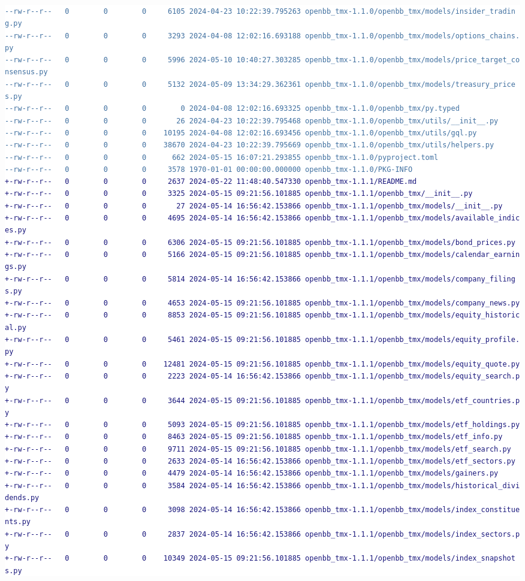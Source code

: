 ```diff
--rw-r--r--   0        0        0     6105 2024-04-23 10:22:39.795263 openbb_tmx-1.1.0/openbb_tmx/models/insider_trading.py
--rw-r--r--   0        0        0     3293 2024-04-08 12:02:16.693188 openbb_tmx-1.1.0/openbb_tmx/models/options_chains.py
--rw-r--r--   0        0        0     5996 2024-05-10 10:40:27.303285 openbb_tmx-1.1.0/openbb_tmx/models/price_target_consensus.py
--rw-r--r--   0        0        0     5132 2024-05-09 13:34:29.362361 openbb_tmx-1.1.0/openbb_tmx/models/treasury_prices.py
--rw-r--r--   0        0        0        0 2024-04-08 12:02:16.693325 openbb_tmx-1.1.0/openbb_tmx/py.typed
--rw-r--r--   0        0        0       26 2024-04-23 10:22:39.795468 openbb_tmx-1.1.0/openbb_tmx/utils/__init__.py
--rw-r--r--   0        0        0    10195 2024-04-08 12:02:16.693456 openbb_tmx-1.1.0/openbb_tmx/utils/gql.py
--rw-r--r--   0        0        0    38670 2024-04-23 10:22:39.795669 openbb_tmx-1.1.0/openbb_tmx/utils/helpers.py
--rw-r--r--   0        0        0      662 2024-05-15 16:07:21.293855 openbb_tmx-1.1.0/pyproject.toml
--rw-r--r--   0        0        0     3578 1970-01-01 00:00:00.000000 openbb_tmx-1.1.0/PKG-INFO
+-rw-r--r--   0        0        0     2637 2024-05-22 11:48:40.547330 openbb_tmx-1.1.1/README.md
+-rw-r--r--   0        0        0     3325 2024-05-15 09:21:56.101885 openbb_tmx-1.1.1/openbb_tmx/__init__.py
+-rw-r--r--   0        0        0       27 2024-05-14 16:56:42.153866 openbb_tmx-1.1.1/openbb_tmx/models/__init__.py
+-rw-r--r--   0        0        0     4695 2024-05-14 16:56:42.153866 openbb_tmx-1.1.1/openbb_tmx/models/available_indices.py
+-rw-r--r--   0        0        0     6306 2024-05-15 09:21:56.101885 openbb_tmx-1.1.1/openbb_tmx/models/bond_prices.py
+-rw-r--r--   0        0        0     5166 2024-05-15 09:21:56.101885 openbb_tmx-1.1.1/openbb_tmx/models/calendar_earnings.py
+-rw-r--r--   0        0        0     5814 2024-05-14 16:56:42.153866 openbb_tmx-1.1.1/openbb_tmx/models/company_filings.py
+-rw-r--r--   0        0        0     4653 2024-05-15 09:21:56.101885 openbb_tmx-1.1.1/openbb_tmx/models/company_news.py
+-rw-r--r--   0        0        0     8853 2024-05-15 09:21:56.101885 openbb_tmx-1.1.1/openbb_tmx/models/equity_historical.py
+-rw-r--r--   0        0        0     5461 2024-05-15 09:21:56.101885 openbb_tmx-1.1.1/openbb_tmx/models/equity_profile.py
+-rw-r--r--   0        0        0    12481 2024-05-15 09:21:56.101885 openbb_tmx-1.1.1/openbb_tmx/models/equity_quote.py
+-rw-r--r--   0        0        0     2223 2024-05-14 16:56:42.153866 openbb_tmx-1.1.1/openbb_tmx/models/equity_search.py
+-rw-r--r--   0        0        0     3644 2024-05-15 09:21:56.101885 openbb_tmx-1.1.1/openbb_tmx/models/etf_countries.py
+-rw-r--r--   0        0        0     5093 2024-05-15 09:21:56.101885 openbb_tmx-1.1.1/openbb_tmx/models/etf_holdings.py
+-rw-r--r--   0        0        0     8463 2024-05-15 09:21:56.101885 openbb_tmx-1.1.1/openbb_tmx/models/etf_info.py
+-rw-r--r--   0        0        0     9711 2024-05-15 09:21:56.101885 openbb_tmx-1.1.1/openbb_tmx/models/etf_search.py
+-rw-r--r--   0        0        0     2633 2024-05-14 16:56:42.153866 openbb_tmx-1.1.1/openbb_tmx/models/etf_sectors.py
+-rw-r--r--   0        0        0     4479 2024-05-14 16:56:42.153866 openbb_tmx-1.1.1/openbb_tmx/models/gainers.py
+-rw-r--r--   0        0        0     3584 2024-05-14 16:56:42.153866 openbb_tmx-1.1.1/openbb_tmx/models/historical_dividends.py
+-rw-r--r--   0        0        0     3098 2024-05-14 16:56:42.153866 openbb_tmx-1.1.1/openbb_tmx/models/index_constituents.py
+-rw-r--r--   0        0        0     2837 2024-05-14 16:56:42.153866 openbb_tmx-1.1.1/openbb_tmx/models/index_sectors.py
+-rw-r--r--   0        0        0    10349 2024-05-15 09:21:56.101885 openbb_tmx-1.1.1/openbb_tmx/models/index_snapshots.py
```